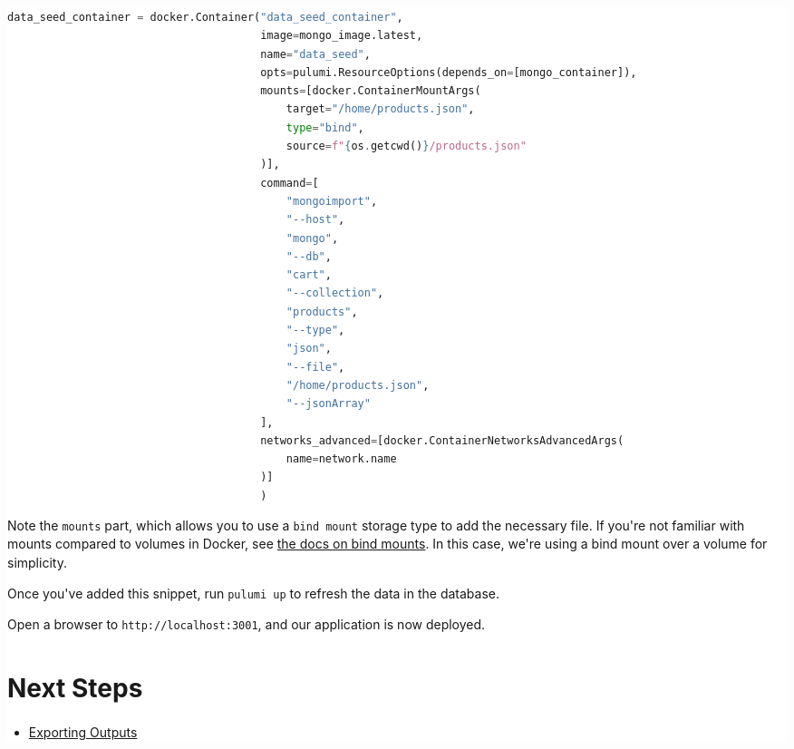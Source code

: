 ```python
data_seed_container = docker.Container("data_seed_container",
                                       image=mongo_image.latest,
                                       name="data_seed",
                                       opts=pulumi.ResourceOptions(depends_on=[mongo_container]),
                                       mounts=[docker.ContainerMountArgs(
                                           target="/home/products.json",
                                           type="bind",
                                           source=f"{os.getcwd()}/products.json"
                                       )],
                                       command=[
                                           "mongoimport",
                                           "--host",
                                           "mongo",
                                           "--db",
                                           "cart",
                                           "--collection",
                                           "products",
                                           "--type",
                                           "json",
                                           "--file",
                                           "/home/products.json",
                                           "--jsonArray"
                                       ],
                                       networks_advanced=[docker.ContainerNetworksAdvancedArgs(
                                           name=network.name
                                       )]
                                       )
```

Note the `mounts` part, which allows you to use a `bind mount` storage type to add the necessary file. If you're not familiar with mounts compared to volumes in Docker, see [the docs on bind mounts](https://docs.docker.com/storage/bind-mounts/). In this case, we're using a bind mount over a volume for simplicity.

Once you've added this snippet, run `pulumi up` to refresh the data in the database.

Open a browser to `http://localhost:3001`, and our application is now deployed.

# Next Steps

* [Exporting Outputs](../lab-04/Exporting_Outputs.md)